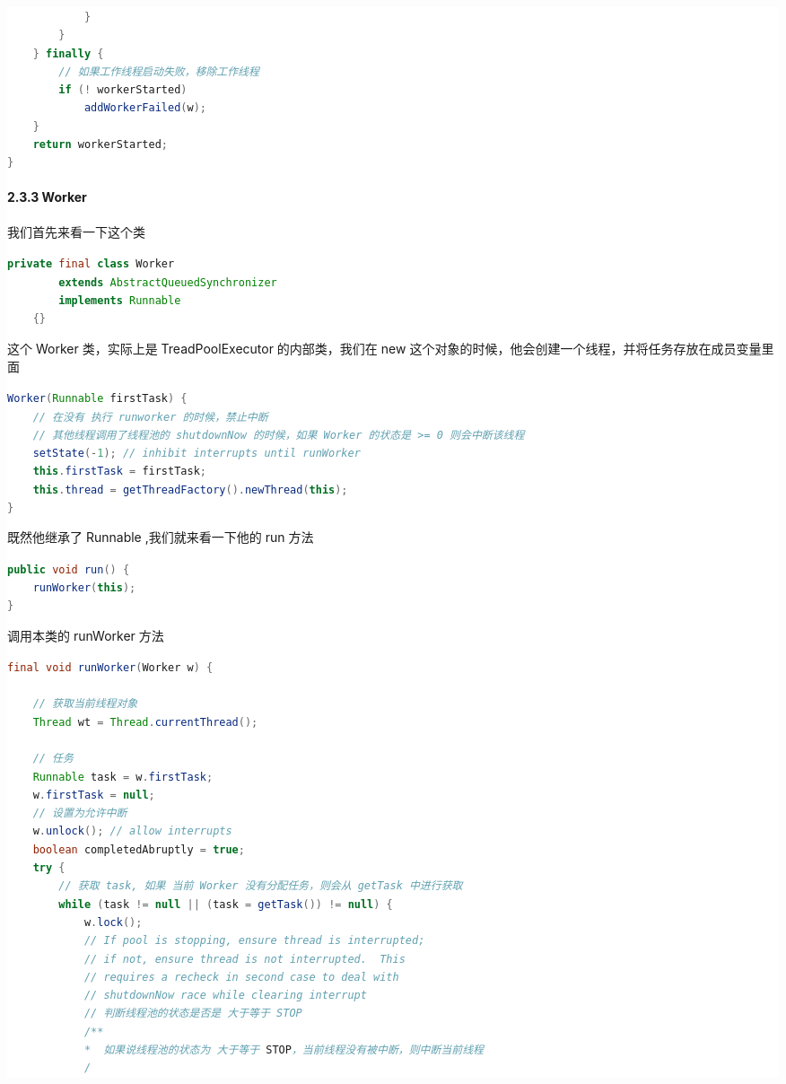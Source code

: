 ```java
            }
        }
    } finally {
        // 如果工作线程启动失败，移除工作线程
        if (! workerStarted)
            addWorkerFailed(w);
    }
    return workerStarted;
}
```

#### 2.3.3 Worker 
我们首先来看一下这个类

```java
private final class Worker
        extends AbstractQueuedSynchronizer
        implements Runnable
    {}
```

这个 Worker 类，实际上是 TreadPoolExecutor 的内部类，我们在 new 这个对象的时候，他会创建一个线程，并将任务存放在成员变量里面

```java
Worker(Runnable firstTask) {
    // 在没有 执行 runworker 的时候，禁止中断
    // 其他线程调用了线程池的 shutdownNow 的时候，如果 Worker 的状态是 >= 0 则会中断该线程
    setState(-1); // inhibit interrupts until runWorker
    this.firstTask = firstTask;
    this.thread = getThreadFactory().newThread(this);
}
```

既然他继承了 Runnable ,我们就来看一下他的 run 方法

```java
public void run() {
    runWorker(this);
}
```

调用本类的 runWorker 方法

```java
final void runWorker(Worker w) {

    // 获取当前线程对象
    Thread wt = Thread.currentThread();

    // 任务
    Runnable task = w.firstTask;
    w.firstTask = null;
    // 设置为允许中断
    w.unlock(); // allow interrupts
    boolean completedAbruptly = true;
    try {
        // 获取 task, 如果 当前 Worker 没有分配任务，则会从 getTask 中进行获取
        while (task != null || (task = getTask()) != null) {
            w.lock();
            // If pool is stopping, ensure thread is interrupted;
            // if not, ensure thread is not interrupted.  This
            // requires a recheck in second case to deal with
            // shutdownNow race while clearing interrupt
            // 判断线程池的状态是否是 大于等于 STOP
            /**
            *  如果说线程池的状态为 大于等于 STOP，当前线程没有被中断，则中断当前线程
            /
```